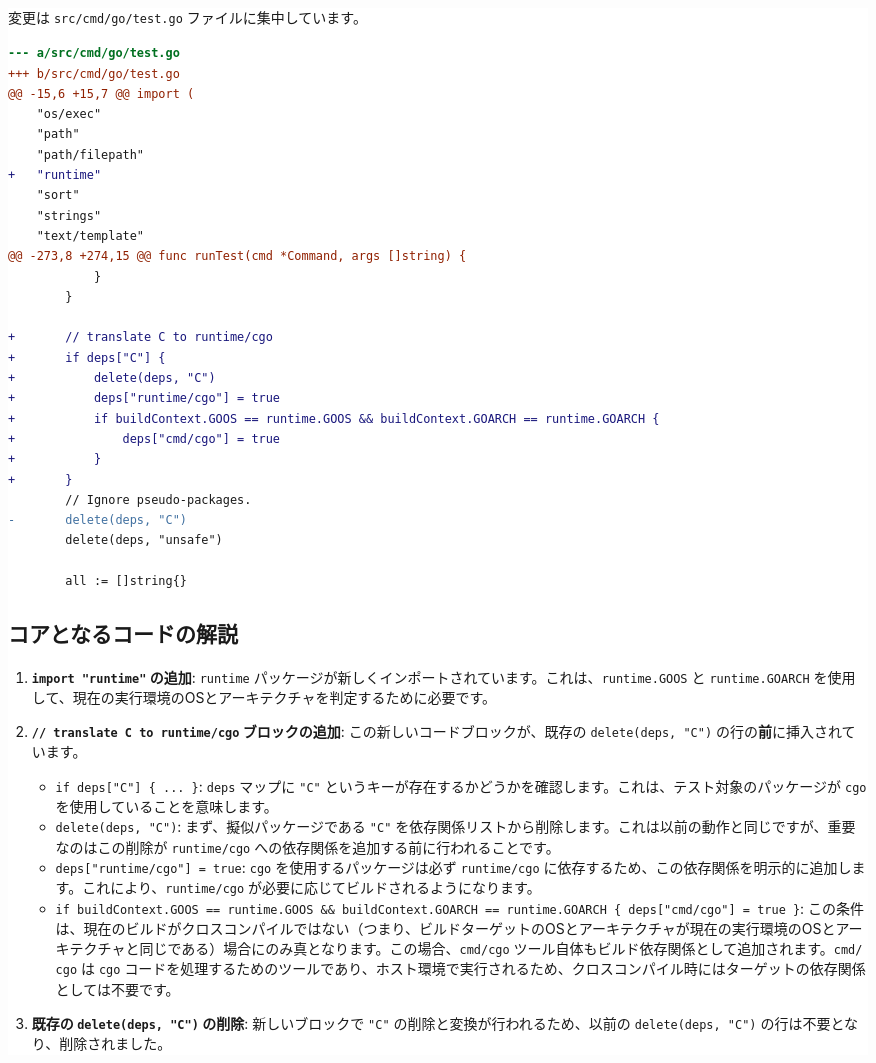 変更は `src/cmd/go/test.go` ファイルに集中しています。

```diff
--- a/src/cmd/go/test.go
+++ b/src/cmd/go/test.go
@@ -15,6 +15,7 @@ import (
 	"os/exec"
 	"path"
 	"path/filepath"
+	"runtime"
 	"sort"
 	"strings"
 	"text/template"
@@ -273,8 +274,15 @@ func runTest(cmd *Command, args []string) {
 			}
 		}
 
+		// translate C to runtime/cgo
+		if deps["C"] {
+			delete(deps, "C")
+			deps["runtime/cgo"] = true
+			if buildContext.GOOS == runtime.GOOS && buildContext.GOARCH == runtime.GOARCH {
+				deps["cmd/cgo"] = true
+			}
+		}
 		// Ignore pseudo-packages.
-		delete(deps, "C")
 		delete(deps, "unsafe")
 
 		all := []string{}
```

## コアとなるコードの解説

1.  **`import "runtime"` の追加**:
    `runtime` パッケージが新しくインポートされています。これは、`runtime.GOOS` と `runtime.GOARCH` を使用して、現在の実行環境のOSとアーキテクチャを判定するために必要です。

2.  **`// translate C to runtime/cgo` ブロックの追加**:
    この新しいコードブロックが、既存の `delete(deps, "C")` の行の**前**に挿入されています。
    *   `if deps["C"] { ... }`: `deps` マップに `"C"` というキーが存在するかどうかを確認します。これは、テスト対象のパッケージが `cgo` を使用していることを意味します。
    *   `delete(deps, "C")`: まず、擬似パッケージである `"C"` を依存関係リストから削除します。これは以前の動作と同じですが、重要なのはこの削除が `runtime/cgo` への依存関係を追加する前に行われることです。
    *   `deps["runtime/cgo"] = true`: `cgo` を使用するパッケージは必ず `runtime/cgo` に依存するため、この依存関係を明示的に追加します。これにより、`runtime/cgo` が必要に応じてビルドされるようになります。
    *   `if buildContext.GOOS == runtime.GOOS && buildContext.GOARCH == runtime.GOARCH { deps["cmd/cgo"] = true }`:
        この条件は、現在のビルドがクロスコンパイルではない（つまり、ビルドターゲットのOSとアーキテクチャが現在の実行環境のOSとアーキテクチャと同じである）場合にのみ真となります。この場合、`cmd/cgo` ツール自体もビルド依存関係として追加されます。`cmd/cgo` は `cgo` コードを処理するためのツールであり、ホスト環境で実行されるため、クロスコンパイル時にはターゲットの依存関係としては不要です。

3.  **既存の `delete(deps, "C")` の削除**:
    新しいブロックで `"C"` の削除と変換が行われるため、以前の `delete(deps, "C")` の行は不要となり、削除されました。
